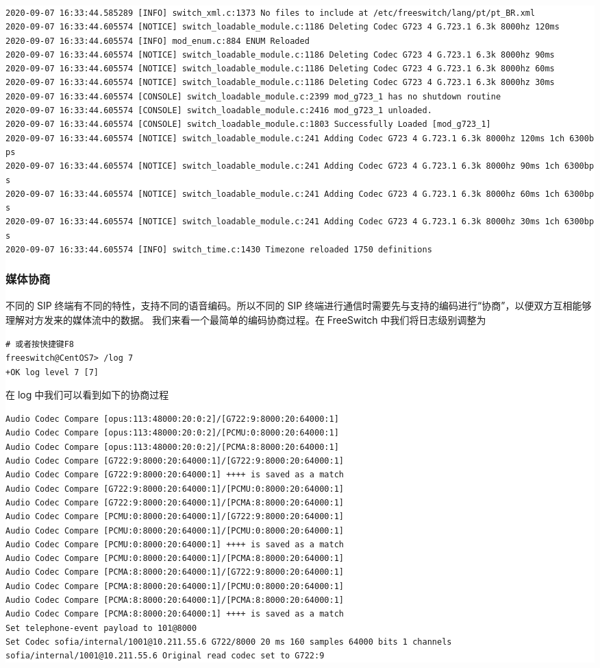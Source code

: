 ```shell
2020-09-07 16:33:44.585289 [INFO] switch_xml.c:1373 No files to include at /etc/freeswitch/lang/pt/pt_BR.xml
2020-09-07 16:33:44.605574 [NOTICE] switch_loadable_module.c:1186 Deleting Codec G723 4 G.723.1 6.3k 8000hz 120ms
2020-09-07 16:33:44.605574 [INFO] mod_enum.c:884 ENUM Reloaded
2020-09-07 16:33:44.605574 [NOTICE] switch_loadable_module.c:1186 Deleting Codec G723 4 G.723.1 6.3k 8000hz 90ms
2020-09-07 16:33:44.605574 [NOTICE] switch_loadable_module.c:1186 Deleting Codec G723 4 G.723.1 6.3k 8000hz 60ms
2020-09-07 16:33:44.605574 [NOTICE] switch_loadable_module.c:1186 Deleting Codec G723 4 G.723.1 6.3k 8000hz 30ms
2020-09-07 16:33:44.605574 [CONSOLE] switch_loadable_module.c:2399 mod_g723_1 has no shutdown routine
2020-09-07 16:33:44.605574 [CONSOLE] switch_loadable_module.c:2416 mod_g723_1 unloaded.
2020-09-07 16:33:44.605574 [CONSOLE] switch_loadable_module.c:1803 Successfully Loaded [mod_g723_1]
2020-09-07 16:33:44.605574 [NOTICE] switch_loadable_module.c:241 Adding Codec G723 4 G.723.1 6.3k 8000hz 120ms 1ch 6300bps
2020-09-07 16:33:44.605574 [NOTICE] switch_loadable_module.c:241 Adding Codec G723 4 G.723.1 6.3k 8000hz 90ms 1ch 6300bps
2020-09-07 16:33:44.605574 [NOTICE] switch_loadable_module.c:241 Adding Codec G723 4 G.723.1 6.3k 8000hz 60ms 1ch 6300bps
2020-09-07 16:33:44.605574 [NOTICE] switch_loadable_module.c:241 Adding Codec G723 4 G.723.1 6.3k 8000hz 30ms 1ch 6300bps
2020-09-07 16:33:44.605574 [INFO] switch_time.c:1430 Timezone reloaded 1750 definitions

```

### 媒体协商

不同的 SIP 终端有不同的特性，支持不同的语音编码。所以不同的 SIP 终端进行通信时需要先与支持的编码进行“协商”，以便双方互相能够理解对方发来的媒体流中的数据。
我们来看一个最简单的编码协商过程。在 FreeSwitch 中我们将日志级别调整为

```shell
# 或者按快捷键F8
freeswitch@CentOS7> /log 7
+OK log level 7 [7]
```

在 log 中我们可以看到如下的协商过程

```shell
Audio Codec Compare [opus:113:48000:20:0:2]/[G722:9:8000:20:64000:1]
Audio Codec Compare [opus:113:48000:20:0:2]/[PCMU:0:8000:20:64000:1]
Audio Codec Compare [opus:113:48000:20:0:2]/[PCMA:8:8000:20:64000:1]
Audio Codec Compare [G722:9:8000:20:64000:1]/[G722:9:8000:20:64000:1]
Audio Codec Compare [G722:9:8000:20:64000:1] ++++ is saved as a match
Audio Codec Compare [G722:9:8000:20:64000:1]/[PCMU:0:8000:20:64000:1]
Audio Codec Compare [G722:9:8000:20:64000:1]/[PCMA:8:8000:20:64000:1]
Audio Codec Compare [PCMU:0:8000:20:64000:1]/[G722:9:8000:20:64000:1]
Audio Codec Compare [PCMU:0:8000:20:64000:1]/[PCMU:0:8000:20:64000:1]
Audio Codec Compare [PCMU:0:8000:20:64000:1] ++++ is saved as a match
Audio Codec Compare [PCMU:0:8000:20:64000:1]/[PCMA:8:8000:20:64000:1]
Audio Codec Compare [PCMA:8:8000:20:64000:1]/[G722:9:8000:20:64000:1]
Audio Codec Compare [PCMA:8:8000:20:64000:1]/[PCMU:0:8000:20:64000:1]
Audio Codec Compare [PCMA:8:8000:20:64000:1]/[PCMA:8:8000:20:64000:1]
Audio Codec Compare [PCMA:8:8000:20:64000:1] ++++ is saved as a match
Set telephone-event payload to 101@8000
Set Codec sofia/internal/1001@10.211.55.6 G722/8000 20 ms 160 samples 64000 bits 1 channels
sofia/internal/1001@10.211.55.6 Original read codec set to G722:9
```
